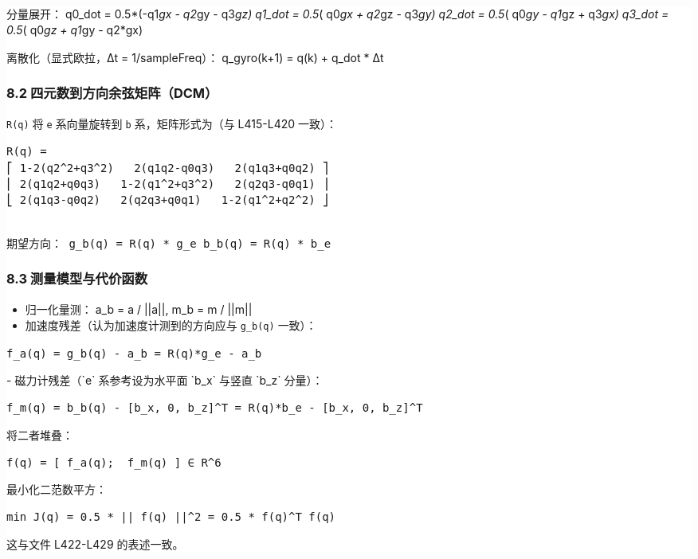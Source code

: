 分量展开：
q0_dot = 0.5*(-q1*gx - q2*gy - q3*gz)
q1_dot = 0.5*( q0*gx + q2*gz - q3*gy)
q2_dot = 0.5*( q0*gy - q1*gz + q3*gx)
q3_dot = 0.5*( q0*gz + q1*gy - q2*gx)

离散化（显式欧拉，Δt = 1/sampleFreq）：
q_gyro(k+1) = q(k) + q_dot * Δt
</pre>
</div>

### 8.2 四元数到方向余弦矩阵（DCM）

`R(q)` 将 `e` 系向量旋转到 `b` 系，矩阵形式为（与 L415-L420 一致）：
<div>
<pre>
R(q) =
⎡ 1-2(q2^2+q3^2)   2(q1q2-q0q3)   2(q1q3+q0q2) ⎤
⎢ 2(q1q2+q0q3)   1-2(q1^2+q3^2)   2(q2q3-q0q1) ⎥
⎣ 2(q1q3-q0q2)   2(q2q3+q0q1)   1-2(q1^2+q2^2) ⎦

期望方向：
g_b(q) = R(q) * g_e
b_b(q) = R(q) * b_e
</pre>
</div>

### 8.3 测量模型与代价函数

- 归一化量测： a_b = a / ||a||,  m_b = m / ||m||
- 加速度残差（认为加速度计测到的方向应与 `g_b(q)` 一致）：
<div>
<pre>
f_a(q) = g_b(q) - a_b = R(q)*g_e - a_b
</pre>
</div>
- 磁力计残差（`e` 系参考设为水平面 `b_x` 与竖直 `b_z` 分量）：
<div>
<pre>
f_m(q) = b_b(q) - [b_x, 0, b_z]^T = R(q)*b_e - [b_x, 0, b_z]^T
</pre>
</div>

将二者堆叠：
<div>
<pre>
f(q) = [ f_a(q);  f_m(q) ] ∈ R^6
</pre>
</div>
最小化二范数平方：
<div>
<pre>
min J(q) = 0.5 * || f(q) ||^2 = 0.5 * f(q)^T f(q)
</pre>
</div>
这与文件 L422-L429 的表述一致。
